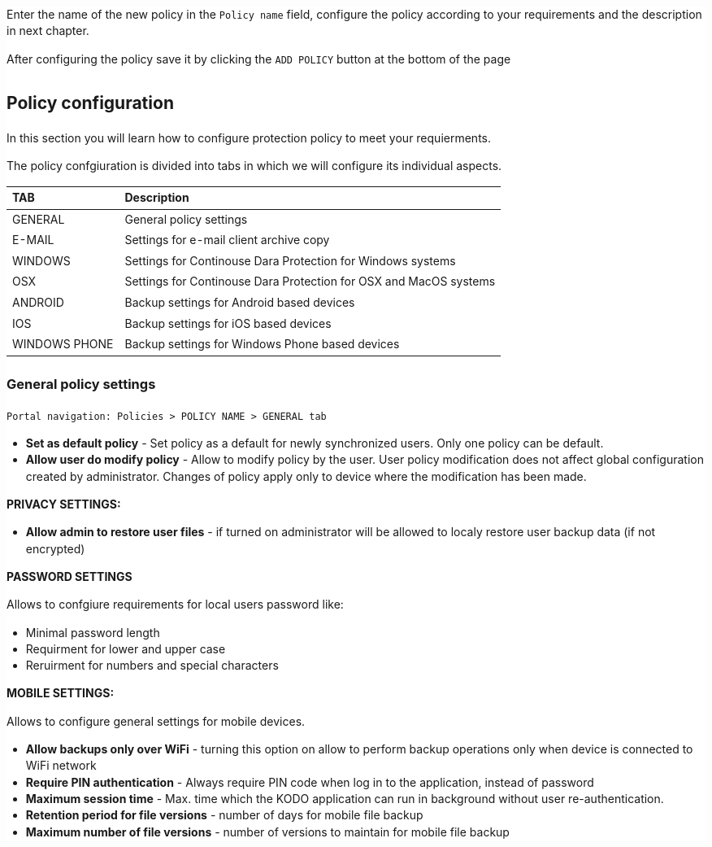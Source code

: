 Enter the name of the new policy in the `Policy name` field, configure the policy according to your requirements and the description in next chapter.

After configuring the policy save it by clicking the `ADD POLICY` button at the bottom of the page

## Policy configuration

In this section you will learn how to configure protection policy to meet your requierments.

The policy confgiuration is divided into tabs in which we will configure its individual aspects.

| TAB | Description |
| :--- | :--- |
| GENERAL | General policy settings |
| E-MAIL | Settings for e-mail client archive copy |
| WINDOWS | Settings for Continouse Dara Protection for Windows systems |
| OSX | Settings for Continouse Dara Protection for OSX and MacOS systems |
| ANDROID | Backup settings for Android based devices |
| IOS | Backup settings for iOS based devices |
| WINDOWS PHONE | Backup settings for Windows Phone based devices |

### General policy settings

```text
Portal navigation: Policies > POLICY NAME > GENERAL tab
```

* **Set as default policy** - Set policy as a default for newly synchronized users. Only one policy can be default.
* **Allow user do modify policy** - Allow to modify policy by the user. User policy modification does not affect global configuration created by administrator. Changes of policy apply only to device where the modification has been made.

**PRIVACY SETTINGS:**

* **Allow admin to restore user files** - if turned on administrator will be allowed to localy restore user backup data \(if not encrypted\)

**PASSWORD SETTINGS**

Allows to confgiure requirements for local users password like:

* Minimal password length
* Requirment for lower and upper case
* Reruirment for numbers and special characters

**MOBILE SETTINGS:**

Allows to configure general settings for mobile devices.

* **Allow backups only over WiFi** - turning this option on allow to perform backup operations only when device is connected to WiFi network
* **Require PIN authentication** - Always require PIN code when log in to the application, instead of password
* **Maximum session time** - Max. time which the KODO application can run in background without user re-authentication.
* **Retention period for file versions** - number of days for mobile file backup
* **Maximum number of file versions** - number of versions to maintain for mobile file backup

